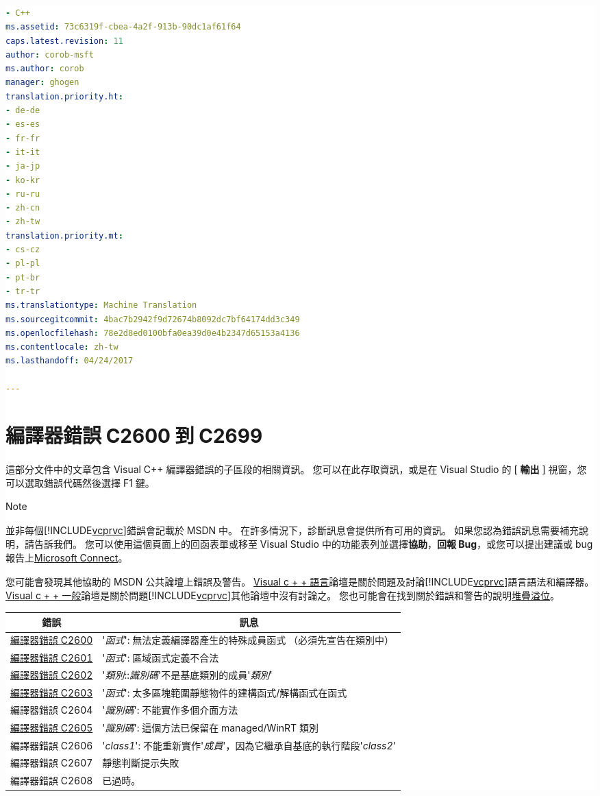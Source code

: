 ```yaml
- C++
ms.assetid: 73c6319f-cbea-4a2f-913b-90dc1af61f64
caps.latest.revision: 11
author: corob-msft
ms.author: corob
manager: ghogen
translation.priority.ht:
- de-de
- es-es
- fr-fr
- it-it
- ja-jp
- ko-kr
- ru-ru
- zh-cn
- zh-tw
translation.priority.mt:
- cs-cz
- pl-pl
- pt-br
- tr-tr
ms.translationtype: Machine Translation
ms.sourcegitcommit: 4bac7b2942f9d72674b8092dc7bf64174dd3c349
ms.openlocfilehash: 78e2d8ed0100bfa0ea39d0e4b2347d65153a4136
ms.contentlocale: zh-tw
ms.lasthandoff: 04/24/2017

---
```

# <a name="compiler-errors-c2600-through-c2699"></a>編譯器錯誤 C2600 到 C2699
這部分文件中的文章包含 Visual C++ 編譯器錯誤的子區段的相關資訊。 您可以在此存取資訊，或是在 Visual Studio 的 [ **輸出** ] 視窗，您可以選取錯誤代碼然後選擇 F1 鍵。  
  
> [!NOTE]
>  並非每個[!INCLUDE[vcprvc](../../build/includes/vcprvc_md.md)]錯誤會記載於 MSDN 中。 在許多情況下，診斷訊息會提供所有可用的資訊。 如果您認為錯誤訊息需要補充說明，請告訴我們。 您可以使用這個頁面上的回函表單或移至 Visual Studio 中的功能表列並選擇**協助**，**回報 Bug**，或您可以提出建議或 bug 報告上[Microsoft Connect](http://connect.microsoft.com/VisualStudio)。  
  
 您可能會發現其他協助的 MSDN 公共論壇上錯誤及警告。 [Visual c + + 語言](http://go.microsoft.com/fwlink/?LinkId=158195)論壇是關於問題及討論[!INCLUDE[vcprvc](../../build/includes/vcprvc_md.md)]語言語法和編譯器。 [Visual c + + 一般](http://go.microsoft.com/fwlink/?LinkId=158194)論壇是關於問題[!INCLUDE[vcprvc](../../build/includes/vcprvc_md.md)]其他論壇中沒有討論之。 您也可能會在找到關於錯誤和警告的說明[堆疊溢位](http://stackoverflow.com/)。  
  
|錯誤|訊息|  
|-----------|-------------|  
|[編譯器錯誤 C2600](compiler-error-c2600.md)|'*函式*': 無法定義編譯器產生的特殊成員函式 （必須先宣告在類別中）|  
|[編譯器錯誤 C2601](compiler-error-c2601.md)|'*函式*': 區域函式定義不合法|  
|[編譯器錯誤 C2602](compiler-error-c2602.md)|'*類別*::*識別碼*'不是基底類別的成員'*類別*'|  
|[編譯器錯誤 C2603](compiler-error-c2603.md)|'*函式*': 太多區塊範圍靜態物件的建構函式/解構函式在函式|  
|編譯器錯誤 C2604|'*識別碼*': 不能實作多個介面方法|  
|[編譯器錯誤 C2605](compiler-error-c2605.md)|'*識別碼*': 這個方法已保留在 managed/WinRT 類別|  
|編譯器錯誤 C2606|'*class1*': 不能重新實作'*成員*'，因為它繼承自基底的執行階段'*class2*'|  
|編譯器錯誤 C2607|靜態判斷提示失敗|  
|編譯器錯誤 C2608|已過時。|  